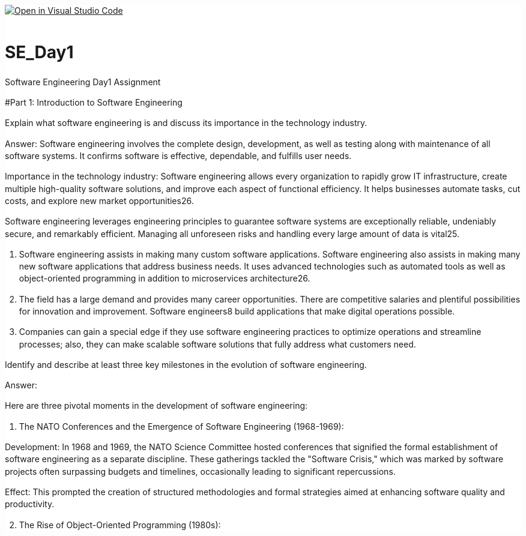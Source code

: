 [![Open in Visual Studio Code](https://classroom.github.com/assets/open-in-vscode-2e0aaae1b6195c2367325f4f02e2d04e9abb55f0b24a779b69b11b9e10269abc.svg)](https://classroom.github.com/online_ide?assignment_repo_id=18375458&assignment_repo_type=AssignmentRepo)
# SE_Day1
Software Engineering Day1 Assignment

#Part 1: Introduction to Software Engineering

Explain what software engineering is and discuss its importance in the technology industry.

Answer:
Software engineering involves the complete design, development, as well as testing along with maintenance of all software systems. It confirms software is effective, dependable, and fulfills user needs.

Importance in the technology industry:
Software engineering allows every organization to rapidly grow IT infrastructure, create multiple high-quality software solutions, and improve each aspect of functional efficiency. It helps businesses automate tasks, cut costs, and explore new market opportunities26.

Software engineering leverages engineering principles to guarantee software systems are exceptionally reliable, undeniably secure, and remarkably efficient. Managing all unforeseen risks and handling every large amount of data is vital25.

1. Software engineering assists in making many custom software applications. Software engineering also assists in making many new software applications that address business needs. It uses advanced technologies such as automated tools as well as object-oriented programming in addition to microservices architecture26.

2. The field has a large demand and provides many career opportunities. There are competitive salaries and plentiful possibilities for innovation and improvement. Software engineers8 build applications that make digital operations possible.

3. Companies can gain a special edge if they use software engineering practices to optimize operations and streamline processes; also, they can make scalable software solutions that fully address what customers need.




Identify and describe at least three key milestones in the evolution of software engineering.

Answer:

Here are three pivotal moments in the development of software engineering:

1. The NATO Conferences and the Emergence of Software Engineering (1968-1969):

  Development: In 1968 and 1969, the NATO Science Committee hosted conferences that signified the formal establishment of         software engineering as a separate discipline. These gatherings tackled the "Software Crisis," which was marked by          software projects often surpassing budgets and timelines, occasionally leading to significant repercussions.
  
  Effect: This prompted the creation of structured methodologies and formal strategies aimed at enhancing software quality         and productivity.


2. The Rise of Object-Oriented Programming (1980s):
